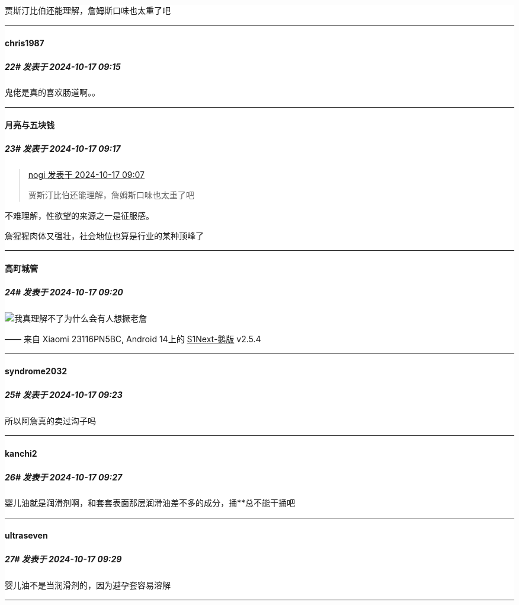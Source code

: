 贾斯汀比伯还能理解，詹姆斯口味也太重了吧

*****

####  chris1987  
##### 22#       发表于 2024-10-17 09:15

鬼佬是真的喜欢肠道啊。。

*****

####  月亮与五块钱  
##### 23#       发表于 2024-10-17 09:17

<blockquote><a href="httphttps://bbs.saraba1st.com/2b/forum.php?mod=redirect&amp;goto=findpost&amp;pid=66469994&amp;ptid=2203454" target="_blank">nogi 发表于 2024-10-17 09:07</a>

贾斯汀比伯还能理解，詹姆斯口味也太重了吧</blockquote>
不难理解，性欲望的来源之一是征服感。

詹猩猩肉体又强壮，社会地位也算是行业的某种顶峰了

*****

####  高町城管  
##### 24#       发表于 2024-10-17 09:20

<img src="https://static.saraba1st.com/image/smiley/face2017/067.png" referrerpolicy="no-referrer">我真理解不了为什么会有人想撅老詹

—— 来自 Xiaomi 23116PN5BC, Android 14上的 [S1Next-鹅版](https://github.com/ykrank/S1-Next/releases) v2.5.4

*****

####  syndrome2032  
##### 25#       发表于 2024-10-17 09:23

所以阿詹真的卖过沟子吗

*****

####  kanchi2  
##### 26#       发表于 2024-10-17 09:27

婴儿油就是润滑剂啊，和套套表面那层润滑油差不多的成分，捅**总不能干捅吧

*****

####  ultraseven  
##### 27#       发表于 2024-10-17 09:29

婴儿油不是当润滑剂的，因为避孕套容易溶解

*****
